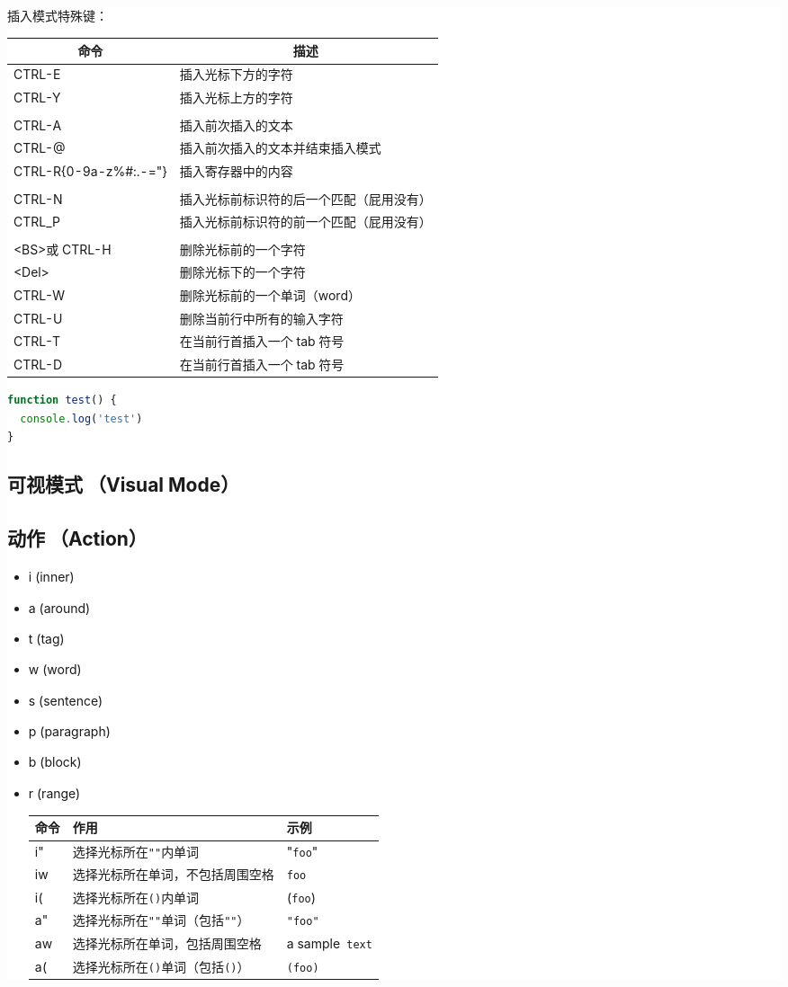 插入模式特殊键：

| 命令                    | 描述                                     |
| ----------------------- | ---------------------------------------- |
| CTRL-E                  | 插入光标下方的字符                       |
| CTRL-Y                  | 插入光标上方的字符                       |
|                         |                                          |
| CTRL-A                  | 插入前次插入的文本                       |
| CTRL-@                  | 插入前次插入的文本并结束插入模式         |
| CTRL-R\{0-9a-z%#:.-="\} | 插入寄存器中的内容                       |
|                         |                                          |
| CTRL-N                  | 插入光标前标识符的后一个匹配（屁用没有） |
| CTRL_P                  | 插入光标前标识符的前一个匹配（屁用没有） |
|                         |                                          |
| \<BS\>或 CTRL-H         | 删除光标前的一个字符                     |
| \<Del\>                 | 删除光标下的一个字符                     |
| CTRL-W                  | 删除光标前的一个单词（word）             |
| CTRL-U                  | 删除当前行中所有的输入字符               |
| CTRL-T                  | 在当前行首插入一个 tab 符号              |
| CTRL-D                  | 在当前行首插入一个 tab 符号              |

```javascript
function test() {
  console.log('test')
}
```

## 可视模式 （Visual Mode）

## 动作 （Action）

- i (inner)
- a (around)
- t (tag)
- w (word)
- s (sentence)
- p (paragraph)
- b (block)
- r (range)

  | 命令 | 作用                             | 示例            |
  | ---- | -------------------------------- | --------------- |
  | i"   | 选择光标所在`""`内单词           | "`foo`"         |
  | iw   | 选择光标所在单词，不包括周围空格 | `foo`           |
  | i(   | 选择光标所在`()`内单词           | (`foo`)         |
  | a"   | 选择光标所在`""`单词（包括`""`） | `"foo"`         |
  | aw   | 选择光标所在单词，包括周围空格   | a sample` text` |
  | a(   | 选择光标所在`()`单词（包括`()`） | `(foo)`         |
